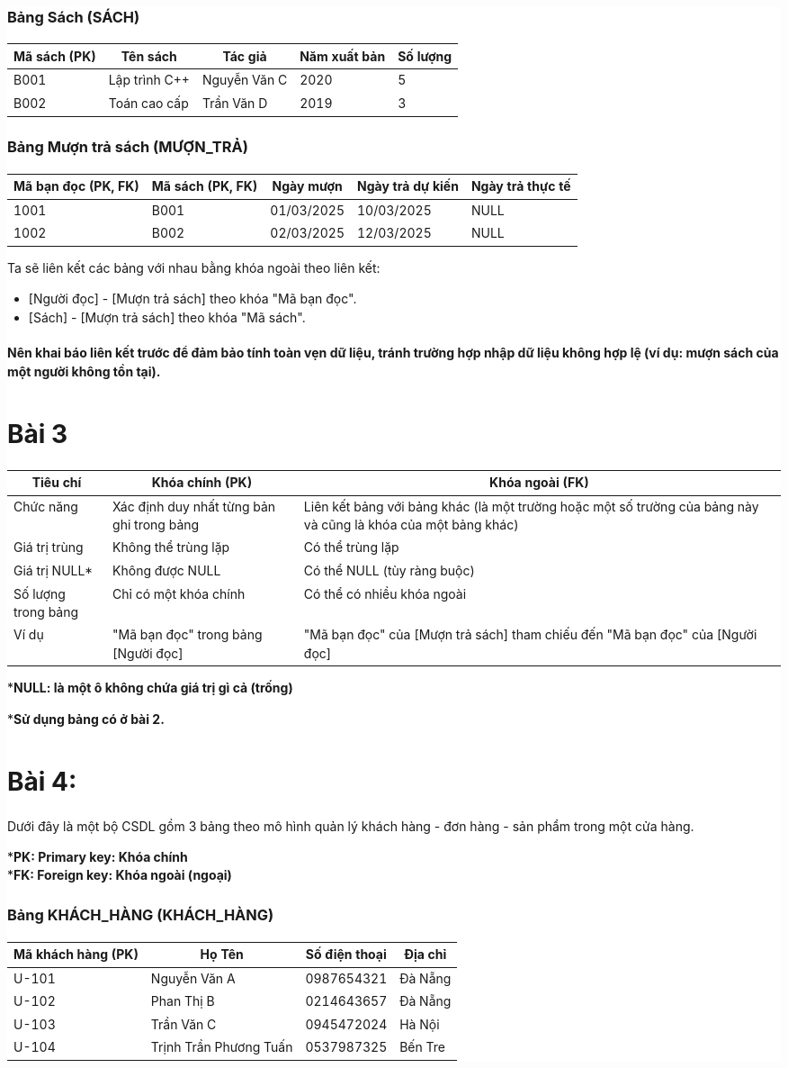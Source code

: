 ### **Bảng Sách (SÁCH)**
| Mã sách (PK) | Tên sách              | Tác giả         | Năm xuất bản | Số lượng |
|--------------|----------------|--------------|-------------|---------|
| B001         | Lập trình C++  | Nguyễn Văn C | 2020        | 5       |
| B002         | Toán cao cấp   | Trần Văn D   | 2019        | 3       |

### **Bảng Mượn trả sách (MƯỢN_TRẢ)**
| Mã bạn đọc (PK, FK) | Mã sách (PK, FK) | Ngày mượn  | Ngày trả dự kiến | Ngày trả thực tế |
|---------------------|-----------------|------------|------------------|------------------|
| 1001               | B001            | 01/03/2025 | 10/03/2025       | NULL             |
| 1002               | B002            | 02/03/2025 | 12/03/2025       | NULL             |


Ta sẽ liên kết các bảng với nhau bằng khóa ngoài theo liên kết: 
- [Người đọc] - [Mượn trả sách] theo khóa "Mã bạn đọc". 
- [Sách] - [Mượn trả sách] theo khóa "Mã sách".



#### Nên khai báo liên kết trước để đảm bảo tính toàn vẹn dữ liệu, tránh trường hợp nhập dữ liệu không hợp lệ (ví dụ: mượn sách của một người không tồn tại).

# Bài 3
| Tiêu chí               | Khóa chính (PK)                                | Khóa ngoài (FK)                                      |
|------------------------|------------------------------------------------|------------------------------------------------------|
| Chức năng              | Xác định duy nhất từng bản ghi trong bảng      | Liên kết bảng với bảng khác  (là một trường hoặc một số trường của bảng này và cũng là khóa của một bảng khác)                       |
| Giá trị trùng          | Không thể trùng lặp                            | Có thể trùng lặp                                     |
| Giá trị NULL*           | Không được NULL                                | Có thể NULL (tùy ràng buộc)                           |
| Số lượng trong bảng    | Chỉ có một khóa chính                          | Có thể có nhiều khóa ngoài                           |
| Ví dụ                  | "Mã bạn đọc" trong bảng   [Người đọc]               | "Mã bạn đọc" của [Mượn trả sách] tham chiếu đến "Mã bạn đọc" của [Người đọc]|

***NULL: là một ô không chứa giá trị gì cả (trống)**

***Sử dụng bảng có ở bài 2.**


# Bài 4: 
Dưới đây là một bộ CSDL gồm 3 bảng theo mô hình quản lý khách hàng - đơn hàng - sản phẩm trong một cửa hàng.

***PK: Primary key: Khóa chính** \
***FK: Foreign key: Khóa ngoài (ngoại)**

### **Bảng KHÁCH_HÀNG (KHÁCH_HÀNG)**
| Mã khách hàng (PK)| Họ Tên                | Số điện thoại | Địa chỉ   |
|---------------|-----------------------|---------------|-----------|
| U-101         | Nguyễn Văn A          | 0987654321    | Đà Nẵng   |
| U-102         | Phan Thị B            | 0214643657    | Đà Nẵng     |
| U-103         | Trần Văn C            | 0945472024    | Hà Nội    |
| U-104         | Trịnh Trần Phương Tuấn| 0537987325    | Bến Tre   |
